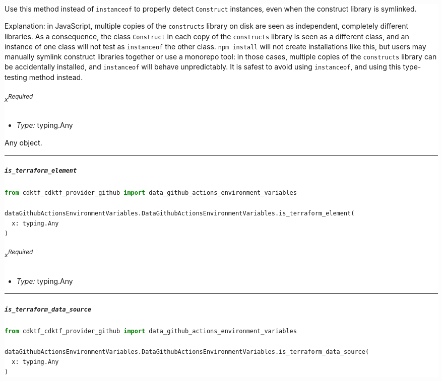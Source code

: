 Use this method instead of `instanceof` to properly detect `Construct`
instances, even when the construct library is symlinked.

Explanation: in JavaScript, multiple copies of the `constructs` library on
disk are seen as independent, completely different libraries. As a
consequence, the class `Construct` in each copy of the `constructs` library
is seen as a different class, and an instance of one class will not test as
`instanceof` the other class. `npm install` will not create installations
like this, but users may manually symlink construct libraries together or
use a monorepo tool: in those cases, multiple copies of the `constructs`
library can be accidentally installed, and `instanceof` will behave
unpredictably. It is safest to avoid using `instanceof`, and using
this type-testing method instead.

###### `x`<sup>Required</sup> <a name="x" id="@cdktf/provider-github.dataGithubActionsEnvironmentVariables.DataGithubActionsEnvironmentVariables.isConstruct.parameter.x"></a>

- *Type:* typing.Any

Any object.

---

##### `is_terraform_element` <a name="is_terraform_element" id="@cdktf/provider-github.dataGithubActionsEnvironmentVariables.DataGithubActionsEnvironmentVariables.isTerraformElement"></a>

```python
from cdktf_cdktf_provider_github import data_github_actions_environment_variables

dataGithubActionsEnvironmentVariables.DataGithubActionsEnvironmentVariables.is_terraform_element(
  x: typing.Any
)
```

###### `x`<sup>Required</sup> <a name="x" id="@cdktf/provider-github.dataGithubActionsEnvironmentVariables.DataGithubActionsEnvironmentVariables.isTerraformElement.parameter.x"></a>

- *Type:* typing.Any

---

##### `is_terraform_data_source` <a name="is_terraform_data_source" id="@cdktf/provider-github.dataGithubActionsEnvironmentVariables.DataGithubActionsEnvironmentVariables.isTerraformDataSource"></a>

```python
from cdktf_cdktf_provider_github import data_github_actions_environment_variables

dataGithubActionsEnvironmentVariables.DataGithubActionsEnvironmentVariables.is_terraform_data_source(
  x: typing.Any
)
```
